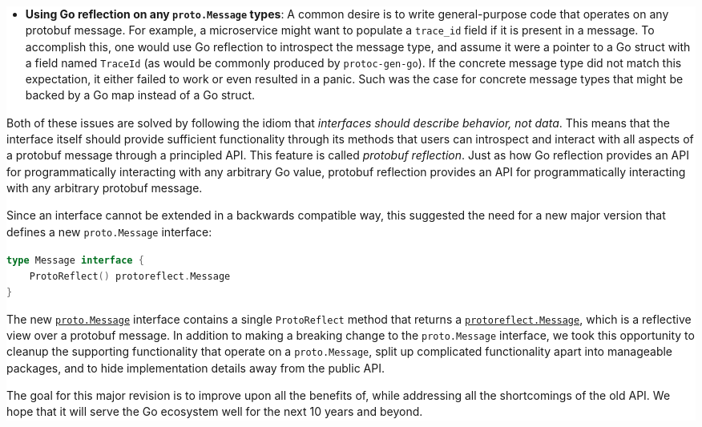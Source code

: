 *   **Using Go reflection on any `proto.Message` types**: A common desire is to
    write general-purpose code that operates on any protobuf message. For
    example, a microservice might want to populate a `trace_id` field if it is
    present in a message. To accomplish this, one would use Go reflection to
    introspect the message type, and assume it were a pointer to a Go struct
    with a field named `TraceId` (as would be commonly produced by
    `protoc-gen-go`). If the concrete message type did not match this
    expectation, it either failed to work or even resulted in a panic. Such was
    the case for concrete message types that might be backed by a Go map instead
    of a Go struct.

Both of these issues are solved by following the idiom that _interfaces should
describe behavior, not data_. This means that the interface itself should
provide sufficient functionality through its methods that users can introspect
and interact with all aspects of a protobuf message through a principled API.
This feature is called _protobuf reflection_. Just as how Go reflection provides
an API for programmatically interacting with any arbitrary Go value, protobuf
reflection provides an API for programmatically interacting with any arbitrary
protobuf message.

Since an interface cannot be extended in a backwards compatible way, this
suggested the need for a new major version that defines a new `proto.Message`
interface:

```go
type Message interface {
    ProtoReflect() protoreflect.Message
}
```

The new
[`proto.Message`](https://pkg.go.dev/google.golang.org/protobuf/proto?tab=doc#Message)
interface contains a single `ProtoReflect` method that returns a
[`protoreflect.Message`](https://pkg.go.dev/google.golang.org/protobuf/reflect/protoreflect?tab=doc#Message),
which is a reflective view over a protobuf message. In addition to making a
breaking change to the `proto.Message` interface, we took this opportunity to
cleanup the supporting functionality that operate on a `proto.Message`, split up
complicated functionality apart into manageable packages, and to hide
implementation details away from the public API.

The goal for this major revision is to improve upon all the benefits of, while
addressing all the shortcomings of the old API. We hope that it will serve the
Go ecosystem well for the next 10 years and beyond.
